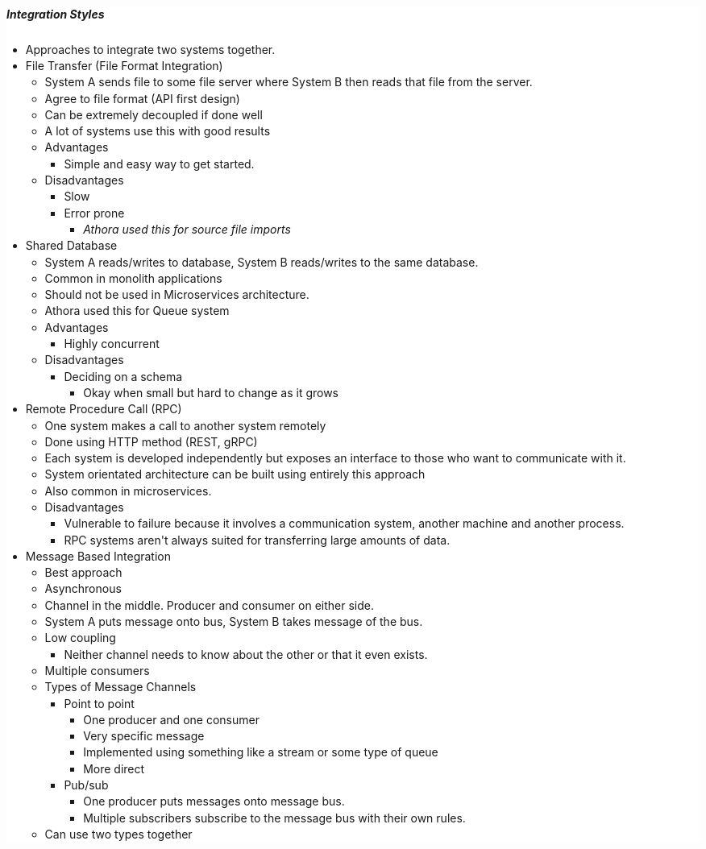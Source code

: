 ##### Integration Styles
- Approaches to integrate two systems together. 
- File Transfer (File Format Integration)
	- System A sends file to some file server where System B then reads that file from the server.
	- Agree to file format (API first design)
	- Can be extremely decoupled if done well
	- A lot of systems use this with good results
	- Advantages
		- Simple and easy way to get started.
	- Disadvantages
		- Slow
		- Error prone
			- *Athora used this for source file imports*
- Shared Database
	- System A reads/writes to database, System B reads/writes to the same database.
	- Common in monolith applications
	- Should not be used in Microservices architecture.
	- Athora used this for Queue system
	- Advantages
		- Highly concurrent
	- Disadvantages
		- Deciding on a schema
			- Okay when small but hard to change as it grows
- Remote Procedure Call (RPC)
	- One system makes a call to another system remotely
	- Done using HTTP method (REST, gRPC)
	- Each system is developed independently but exposes an interface to those who want to communicate with it.
	- System orientated architecture can be built using entirely this approach
	- Also common in microservices.
	- Disadvantages
		- Vulnerable to failure because it involves a communication system, another machine and another process.
		- RPC systems aren't always suited for transferring large amounts of data.
- Message Based Integration
	- Best approach
	- Asynchronous
	- Channel in the middle. Producer and consumer on either side.
	- System A puts message onto bus, System B takes message of the bus.
	- Low coupling
		- Neither channel needs to know about the other or that it even exists.
	- Multiple consumers
	- Types of Message Channels
		- Point to point
			- One producer and one consumer
			- Very specific message
			- Implemented using something like a stream or some type of queue
			- More direct
		- Pub/sub
			- One producer puts messages onto message bus.
			- Multiple subscribers subscribe to the message bus with their own rules.
	- Can use two types together
